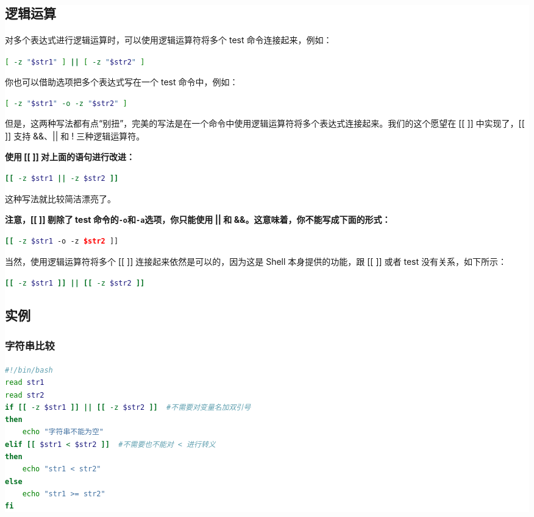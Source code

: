 ## 逻辑运算

对多个表达式进行逻辑运算时，可以使用逻辑运算符将多个 test 命令连接起来，例如：

```sh
[ -z "$str1" ] || [ -z "$str2" ]
```

你也可以借助选项把多个表达式写在一个 test 命令中，例如：

```sh
[ -z "$str1" -o -z "$str2" ]
```

但是，这两种写法都有点“别扭”，完美的写法是在一个命令中使用逻辑运算符将多个表达式连接起来。我们的这个愿望在 [[ ]] 中实现了，[[ ]] 支持 &&、|| 和 ! 三种逻辑运算符。

**使用 [[ ]] 对上面的语句进行改进：**

```sh
[[ -z $str1 || -z $str2 ]]
```

这种写法就比较简洁漂亮了。

**注意，[[ ]] 剔除了 test 命令的`-o`和`-a`选项，你只能使用 || 和 &&。这意味着，你不能写成下面的形式：**

```sh
[[ -z $str1 -o -z $str2 ]]
```

当然，使用逻辑运算符将多个 [[ ]] 连接起来依然是可以的，因为这是 Shell 本身提供的功能，跟 [[ ]] 或者 test 没有关系，如下所示：

```sh
[[ -z $str1 ]] || [[ -z $str2 ]]
```



## 实例

### 字符串比较

```sh
#!/bin/bash
read str1
read str2
if [[ -z $str1 ]] || [[ -z $str2 ]]  #不需要对变量名加双引号
then
    echo "字符串不能为空"
elif [[ $str1 < $str2 ]]  #不需要也不能对 < 进行转义
then
    echo "str1 < str2"
else
    echo "str1 >= str2"
fi
```



